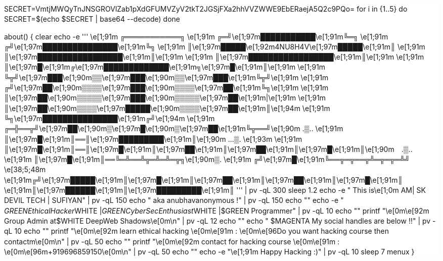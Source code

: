 SECRET=VmtjMWQyTnJNSGROVlZab1pXdGFUMVZyV2tkT2JGSjFXa2hhVVZWWE9EbERaejA5Q2c9PQo=
for i in {1..5}
do SECRET=$(echo $SECRET | base64 --decode)
done


about() {
clear
echo -e '''
         \e[1;91m      ╔═══════════╗
         \e[1;91m    ╔═╝\e[1;97m███████████\e[1;91m╚═╗
         \e[1;91m   ╔╝\e[1;97m███████████████\e[1;91m╚╗
         \e[1;91m   ║\e[1;97m█████\e[1;92m4NU8H4V\e[1;97m█████\e[1;91m║
         \e[1;91m   ║\e[1;97m█████████████████\e[1;91m║\e[1;91m
         \e[1;91m   ║\e[1;97m█████████████████\e[1;91m║\e[1;91m
         \e[1;91m   ║\e[1;97m█\e[1;91m╔\e[1;97m█████████████\e[1;91m╗\e[1;97m█\e[1;91m║\e[1;91m
         \e[1;91m   ╚╦╝\e[1;97m███\e[1;90m▒▒\e[1;97m███\e[1;90m▒▒\e[1;97m███\e[1;91m╚╦╝\e[1;91m
         \e[1;91m   ╔╝\e[1;97m██\e[1;90m▒▒▒▒\e[1;97m███\e[1;90m▒▒▒▒\e[1;97m██\e[1;91m╚╗\e[1;91m
         \e[1;91m   ║\e[1;97m██\e[1;90m▒▒▒▒▒\e[1;97m███\e[1;90m▒▒▒▒▒\e[1;97m██\e[1;91m|\e[1;91m
         \e[1;91m   ║\e[1;97m██\e[1;90m▒▒▒▒\e[1;97m█████\e[1;90m▒▒▒▒\e[1;97m██\e[1;91m║\e[1;94m
         \e[1;91m   ╚╗\e[1;97m███████████████\e[1;91m╔╝\e[1;94m
         \e[1;91m  ╔═╬══╦╝\e[1;97m██\e[1;90m▒\e[1;97m█\e[1;90m▒\e[1;97m██\e[1;91m╚╦══╝\e[1;90m .▒..
         \e[1;91m  ║\e[1;97m█\e[1;91m║══║\e[1;97m█████████\e[1;91m║\e[1;90m ...▒.       \e[1;93m
         \e[1;91m  ║\e[1;97m█\e[1;91m║══║\e[1;97m█\e[1;91m║\e[1;97m██\e[1;91m║\e[1;97m██\e[1;91m║\e[1;97m█\e[1;91m║\e[1;90m　.▒..
         \e[1;91m  ║\e[1;97m█\e[1;91m║══╚═╩══╩╦═╩═╩═╦╗\e[1;90m▒.
         \e[1;91m ╔╝\e[1;97m█\e[1;91m╚══╦═╦══╦╩═╦═╦═╩╝  \e[38;5;48m
         \e[1;91m╔╝\e[1;97m█████\e[1;91m║\e[1;97m█\e[1;91m║\e[1;97m██\e[1;91m║\e[1;97m██\e[1;91m║\e[1;97m█\e[1;91m║
         \e[1;91m║\e[1;97m██████\e[1;91m║\e[1;97m█████████\e[1;91m║
''' | pv -qL 300
sleep 1.2
echo -e "                                  This is\e[1;0m AM| SK DEVIL TECH | SUFIYAN" | pv -qL 150
echo "                                    aka anubhavanonymous !" | pv -qL 150
echo ""
echo -e "     $GREEN  Ethical Hacker$WHITE |$GREEN CyberSec Enthusiast$WHITE |$GREEN Programmer" | pv -qL 10
echo ""
printf "\e[0m\e[92m                 Group Admin at$WHITE DeepWeb Shadows\e[0m\n" | pv -qL 12
echo ""
echo "       $MAGENTA          My social handles are below !!" | pv -qL 10
echo ""
printf "\e[0m\e[92m          learn ethical hacking \e[0m\e[91m     :    \e[0m\e[96Do you want hacking course then contactm\e[0m\n" | pv -qL 50
echo ""
printf "\e[0m\e[92m     contact for hacking course     \e[0m\e[91m   :   \e[0m\e[96m+919696859150\e[0m\n" | pv -qL 50
echo ""
echo -e "\e[1;91m                        Happy Hacking :)" | pv -qL 10
sleep 7
menux
}
